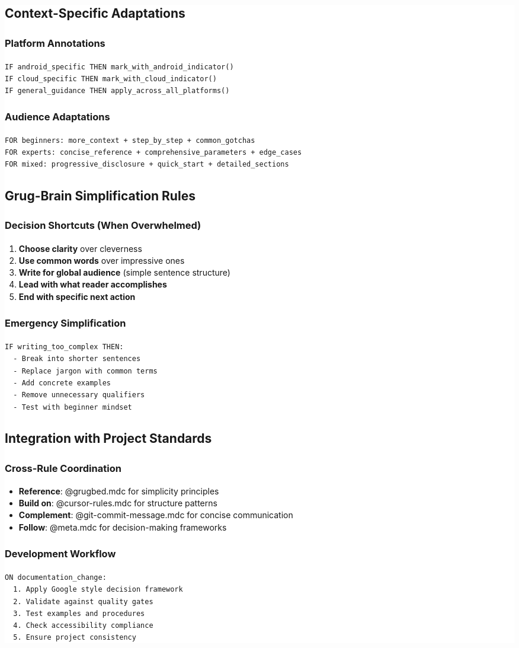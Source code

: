 ## Context-Specific Adaptations

### Platform Annotations
```
IF android_specific THEN mark_with_android_indicator()
IF cloud_specific THEN mark_with_cloud_indicator()  
IF general_guidance THEN apply_across_all_platforms()
```

### Audience Adaptations
```
FOR beginners: more_context + step_by_step + common_gotchas
FOR experts: concise_reference + comprehensive_parameters + edge_cases
FOR mixed: progressive_disclosure + quick_start + detailed_sections
```

## Grug-Brain Simplification Rules

### Decision Shortcuts (When Overwhelmed)
1. **Choose clarity** over cleverness
2. **Use common words** over impressive ones
3. **Write for global audience** (simple sentence structure)
4. **Lead with what reader accomplishes** 
5. **End with specific next action**

### Emergency Simplification  
```
IF writing_too_complex THEN:
  - Break into shorter sentences
  - Replace jargon with common terms
  - Add concrete examples
  - Remove unnecessary qualifiers
  - Test with beginner mindset
```

## Integration with Project Standards

### Cross-Rule Coordination
- **Reference**: @grugbed.mdc for simplicity principles
- **Build on**: @cursor-rules.mdc for structure patterns
- **Complement**: @git-commit-message.mdc for concise communication
- **Follow**: @meta.mdc for decision-making frameworks

### Development Workflow
```
ON documentation_change:
  1. Apply Google style decision framework
  2. Validate against quality gates
  3. Test examples and procedures
  4. Check accessibility compliance
  5. Ensure project consistency
```
